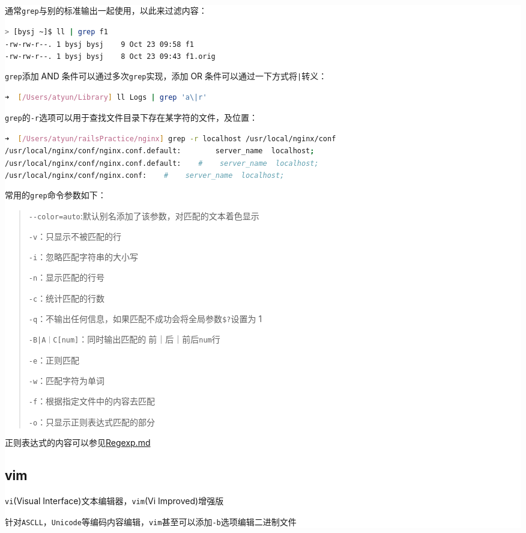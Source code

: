 通常`grep`与别的标准输出一起使用，以此来过滤内容：

```bash
> [bysj ~]$ ll | grep f1
-rw-rw-r--. 1 bysj bysj    9 Oct 23 09:58 f1
-rw-rw-r--. 1 bysj bysj    8 Oct 23 09:43 f1.orig
```

`grep`添加 AND 条件可以通过多次`grep`实现，添加 OR 条件可以通过一下方式将`|`转义：

```bash
➜  [/Users/atyun/Library] ll Logs | grep 'a\|r'
```

`grep`的`-r`选项可以用于查找文件目录下存在某字符的文件，及位置：

```bash
➜  [/Users/atyun/railsPractice/nginx] grep -r localhost /usr/local/nginx/conf
/usr/local/nginx/conf/nginx.conf.default:        server_name  localhost;
/usr/local/nginx/conf/nginx.conf.default:    #    server_name  localhost;
/usr/local/nginx/conf/nginx.conf:    #    server_name  localhost;
```



常用的`grep`命令参数如下：

> `--color=auto`:默认别名添加了该参数，对匹配的文本着色显示
>
> `-v`：只显示不被匹配的行
>
> `-i`：忽略匹配字符串的大小写
>
> `-n`：显示匹配的行号
>
> `-c`：统计匹配的行数
>
> `-q`：不输出任何信息，如果匹配不成功会将全局参数`$?`设置为 1
>
> `-B|A｜C[num]`：同时输出匹配的 前｜后｜前后`num`行
>
> `-e`：正则匹配
>
> `-w`：匹配字符为单词
>
> `-f`：根据指定文件中的内容去匹配
>
> `-o`：只显示正则表达式匹配的部分

正则表达式的内容可以参见[Regexp.md](../Other/Regexp.md)

## vim

`vi`(Visual Interface)文本编辑器，`vim`(Vi Improved)增强版

针对`ASCLL`，`Unicode`等编码内容编辑，`vim`甚至可以添加`-b`选项编辑二进制文件
